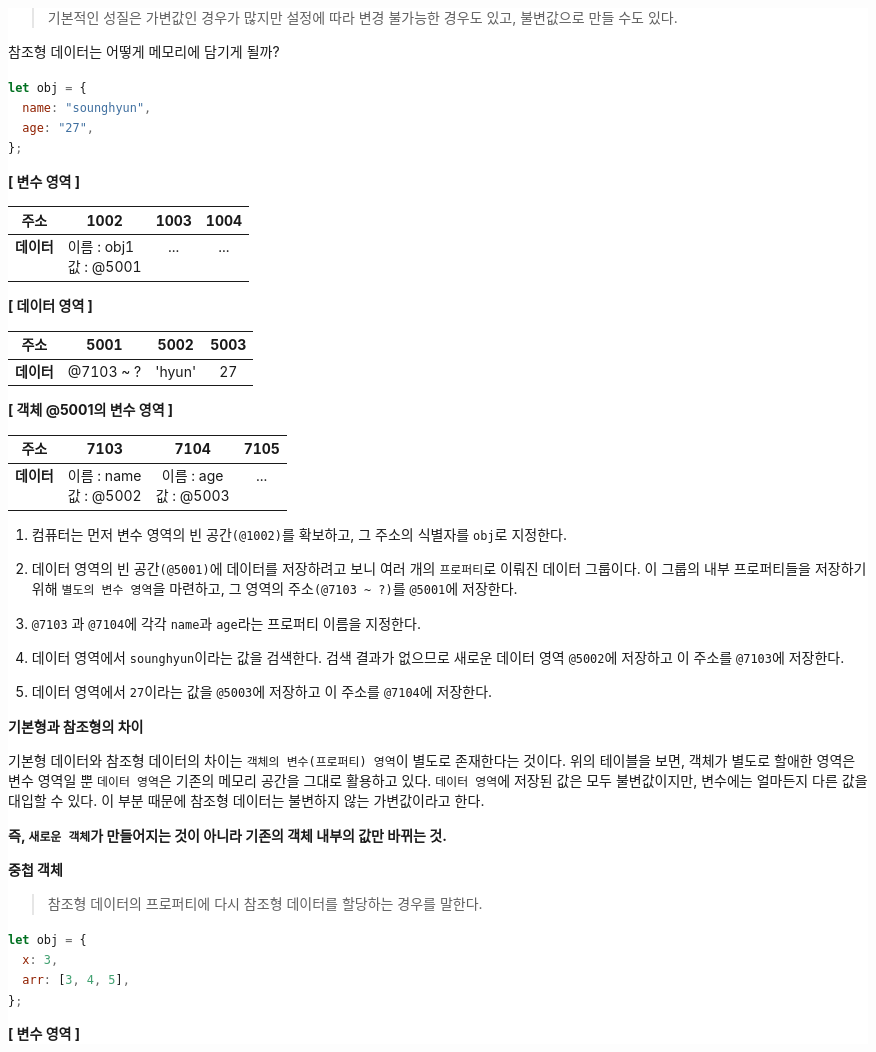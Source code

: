 > 기본적인 성질은 가변값인 경우가 많지만 설정에 따라 변경 불가능한 경우도 있고, 불변값으로 만들 수도 있다.

참조형 데이터는 어떻게 메모리에 담기게 될까?

```js
let obj = {
  name: "sounghyun",
  age: "27",
};
```

**[ 변수 영역 ]**

| 주소       | <center>1002               | 1003 | 1004 |
| ---------- | -------------------------- | :--: | :--: |
| **데이터** | 이름 : obj1 <br>값 : @5001 | ...  | ...  |

**[ 데이터 영역 ]**

|    주소    |   5001    |  5002  | 5003 |
| :--------: | :-------: | :----: | :--: |
| **데이터** | @7103 ~ ? | 'hyun' |  27  |

**[ 객체 @5001의 변수 영역 ]**

|    주소    |           7103            |           7104           |    7105     |
| :--------: | :-----------------------: | :----------------------: | :---------: |
| **데이터** | 이름 : name<br>값 : @5002 | 이름 : age<br>값 : @5003 | <center>... |

1. 컴퓨터는 먼저 변수 영역의 빈 공간`(@1002)`를 확보하고, 그 주소의 식별자를 `obj`로 지정한다.

2. 데이터 영역의 빈 공간`(@5001)`에 데이터를 저장하려고 보니 여러 개의 `프로퍼티`로 이뤄진 데이터 그룹이다. 이 그룹의 내부 프로퍼티들을 저장하기 위해 `별도의 변수 영역`을 마련하고, 그 영역의 주소`(@7103 ~ ?)`를 `@5001`에 저장한다.
3. `@7103` 과 `@7104`에 각각 `name`과 `age`라는 프로퍼티 이름을 지정한다.
4. 데이터 영역에서 `sounghyun`이라는 값을 검색한다. 검색 결과가 없으므로 새로운 데이터 영역 `@5002`에 저장하고 이 주소를 `@7103`에 저장한다.
5. 데이터 영역에서 `27`이라는 값을 `@5003`에 저장하고 이 주소를 `@7104`에 저장한다.

**기본형과 참조형의 차이**

기본형 데이터와 참조형 데이터의 차이는 `객체의 변수(프로퍼티) 영역`이 별도로 존재한다는 것이다. 위의 테이블을 보면, 객체가 별도로 할애한 영역은 변수 영역일 뿐 `데이터 영역`은 기존의 메모리 공간을 그대로 활용하고 있다. `데이터 영역`에 저장된 값은 모두 불변값이지만, 변수에는 얼마든지 다른 값을 대입할 수 있다. 이 부분 때문에 참조형 데이터는 불변하지 않는 가변값이라고 한다.

**즉, `새로운 객체`가 만들어지는 것이 아니라 기존의 객체 내부의 값만 바뀌는 것.**

**중첩 객체**

> 참조형 데이터의 프로퍼티에 다시 참조형 데이터를 할당하는 경우를 말한다.

```js
let obj = {
  x: 3,
  arr: [3, 4, 5],
};
```

**[ 변수 영역 ]**
